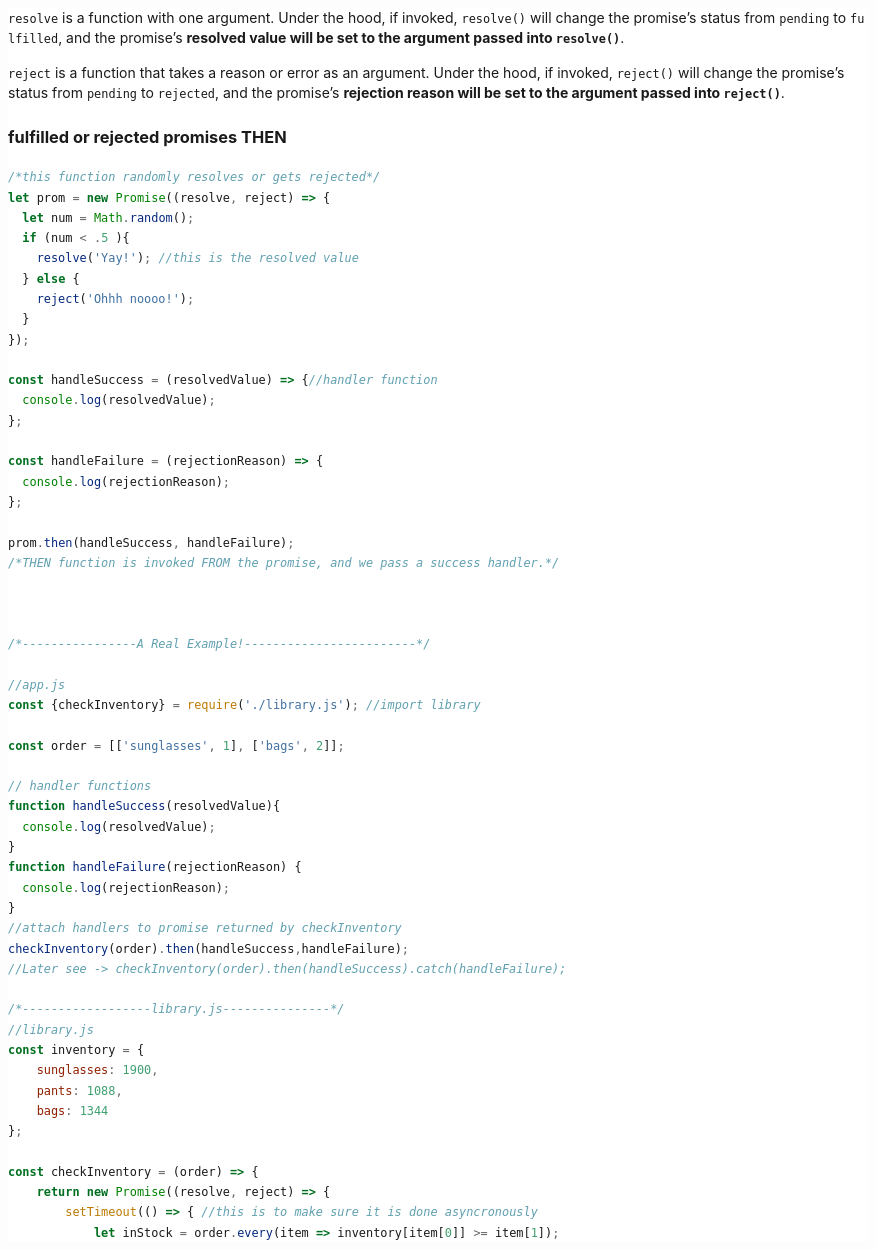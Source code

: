 `resolve` is a function with one argument. Under the hood, if invoked, `resolve()` will change the promise’s status from `pending` to `fulfilled`, and the promise’s **resolved value will be set to the argument passed into `resolve()`**.

`reject` is a function that takes a reason or error as an argument. Under the hood, if invoked, `reject()` will change the promise’s status from `pending` to `rejected`, and the promise’s **rejection reason will be set to the argument passed into `reject()`**.

### fulfilled or rejected promises THEN

```javascript
/*this function randomly resolves or gets rejected*/
let prom = new Promise((resolve, reject) => {
  let num = Math.random();
  if (num < .5 ){
    resolve('Yay!'); //this is the resolved value
  } else {
    reject('Ohhh noooo!');
  }
});

const handleSuccess = (resolvedValue) => {//handler function
  console.log(resolvedValue);
};

const handleFailure = (rejectionReason) => {
  console.log(rejectionReason);
};

prom.then(handleSuccess, handleFailure);
/*THEN function is invoked FROM the promise, and we pass a success handler.*/



/*----------------A Real Example!------------------------*/

//app.js
const {checkInventory} = require('./library.js'); //import library

const order = [['sunglasses', 1], ['bags', 2]];

// handler functions
function handleSuccess(resolvedValue){
  console.log(resolvedValue);
}
function handleFailure(rejectionReason) {
  console.log(rejectionReason);
}
//attach handlers to promise returned by checkInventory
checkInventory(order).then(handleSuccess,handleFailure);
//Later see -> checkInventory(order).then(handleSuccess).catch(handleFailure);

/*------------------library.js---------------*/
//library.js
const inventory = {
    sunglasses: 1900,
    pants: 1088,
    bags: 1344
};

const checkInventory = (order) => {
    return new Promise((resolve, reject) => {
        setTimeout(() => { //this is to make sure it is done asyncronously
            let inStock = order.every(item => inventory[item[0]] >= item[1]);
```